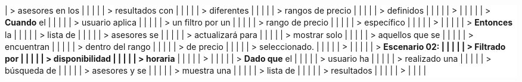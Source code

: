 | > asesores en los  |                         |            |        |
| > resultados con   |                         |            |        |
| > diferentes       |                         |            |        |
| > rangos de precio |                         |            |        |
| > definidos        |                         |            |        |
| >                  |                         |            |        |
| > **Cuando** el    |                         |            |        |
| > usuario aplica   |                         |            |        |
| > un filtro por un |                         |            |        |
| > rango de precio  |                         |            |        |
| > específico       |                         |            |        |
| >                  |                         |            |        |
| > **Entonces** la  |                         |            |        |
| > lista de         |                         |            |        |
| > asesores se      |                         |            |        |
| > actualizará para |                         |            |        |
| > mostrar solo     |                         |            |        |
| > aquellos que se  |                         |            |        |
| > encuentran       |                         |            |        |
| > dentro del rango |                         |            |        |
| > de precio        |                         |            |        |
| > seleccionado.    |                         |            |        |
| >                  |                         |            |        |
| > **Escenario 02:  |                         |            |        |
| > Filtrado por     |                         |            |        |
| > disponibilidad   |                         |            |        |
| > horaria**        |                         |            |        |
| >                  |                         |            |        |
| > **Dado que** el  |                         |            |        |
| > usuario ha       |                         |            |        |
| > realizado una    |                         |            |        |
| > búsqueda de      |                         |            |        |
| > asesores y se    |                         |            |        |
| > muestra una      |                         |            |        |
| > lista de         |                         |            |        |
| > resultados       |                         |            |        |
| >                  |                         |            |        |